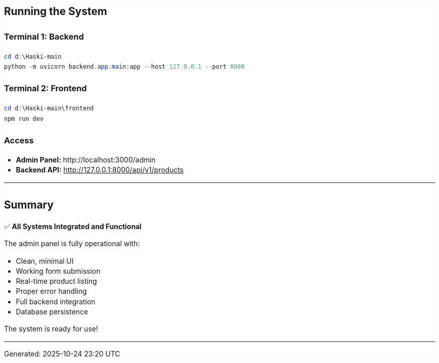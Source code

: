 
## Running the System

### Terminal 1: Backend

```powershell
cd d:\Haski-main
python -m uvicorn backend.app.main:app --host 127.0.0.1 --port 8000
```

### Terminal 2: Frontend

```powershell
cd d:\Haski-main\frontend
npm run dev
```

### Access

- **Admin Panel:** http://localhost:3000/admin
- **Backend API:** http://127.0.0.1:8000/api/v1/products

---

## Summary

✅ **All Systems Integrated and Functional**

The admin panel is fully operational with:

- Clean, minimal UI
- Working form submission
- Real-time product listing
- Proper error handling
- Full backend integration
- Database persistence

The system is ready for use!

---

Generated: 2025-10-24 23:20 UTC
